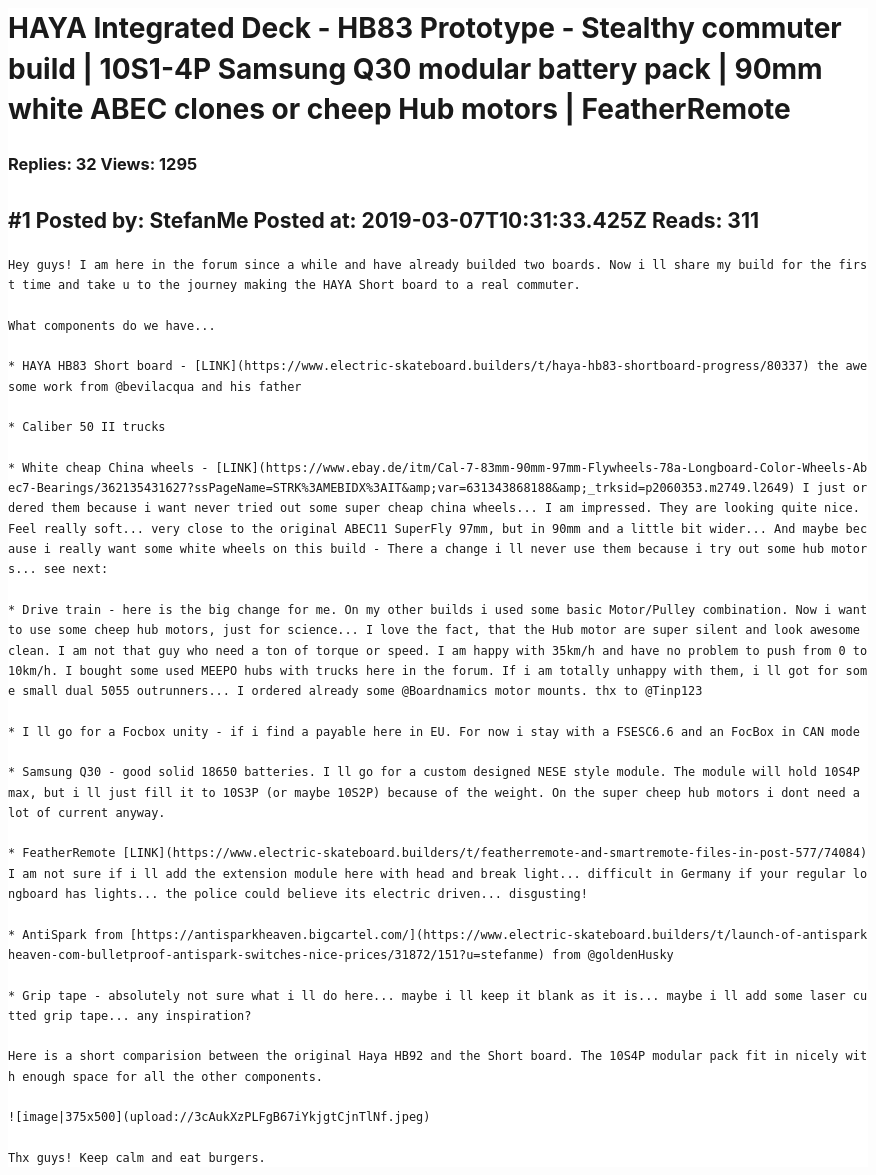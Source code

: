 # HAYA Integrated Deck - HB83 Prototype - Stealthy commuter build &#124; 10S1-4P Samsung Q30 modular battery pack &#124; 90mm white ABEC clones or cheep Hub motors &#124; FeatherRemote

### Replies: 32 Views: 1295

## \#1 Posted by: StefanMe Posted at: 2019-03-07T10:31:33.425Z Reads: 311

```
Hey guys! I am here in the forum since a while and have already builded two boards. Now i ll share my build for the first time and take u to the journey making the HAYA Short board to a real commuter.

What components do we have...

* HAYA HB83 Short board - [LINK](https://www.electric-skateboard.builders/t/haya-hb83-shortboard-progress/80337) the awesome work from @bevilacqua and his father

* Caliber 50 II trucks

* White cheap China wheels - [LINK](https://www.ebay.de/itm/Cal-7-83mm-90mm-97mm-Flywheels-78a-Longboard-Color-Wheels-Abec7-Bearings/362135431627?ssPageName=STRK%3AMEBIDX%3AIT&amp;var=631343868188&amp;_trksid=p2060353.m2749.l2649) I just ordered them because i want never tried out some super cheap china wheels... I am impressed. They are looking quite nice. Feel really soft... very close to the original ABEC11 SuperFly 97mm, but in 90mm and a little bit wider... And maybe because i really want some white wheels on this build - There a change i ll never use them because i try out some hub motors... see next:

* Drive train - here is the big change for me. On my other builds i used some basic Motor/Pulley combination. Now i want to use some cheep hub motors, just for science... I love the fact, that the Hub motor are super silent and look awesome clean. I am not that guy who need a ton of torque or speed. I am happy with 35km/h and have no problem to push from 0 to 10km/h. I bought some used MEEPO hubs with trucks here in the forum. If i am totally unhappy with them, i ll got for some small dual 5055 outrunners... I ordered already some @Boardnamics motor mounts. thx to @Tinp123

* I ll go for a Focbox unity - if i find a payable here in EU. For now i stay with a FSESC6.6 and an FocBox in CAN mode

* Samsung Q30 - good solid 18650 batteries. I ll go for a custom designed NESE style module. The module will hold 10S4P max, but i ll just fill it to 10S3P (or maybe 10S2P) because of the weight. On the super cheep hub motors i dont need a lot of current anyway.

* FeatherRemote [LINK](https://www.electric-skateboard.builders/t/featherremote-and-smartremote-files-in-post-577/74084) I am not sure if i ll add the extension module here with head and break light... difficult in Germany if your regular longboard has lights... the police could believe its electric driven... disgusting!

* AntiSpark from [https://antisparkheaven.bigcartel.com/](https://www.electric-skateboard.builders/t/launch-of-antisparkheaven-com-bulletproof-antispark-switches-nice-prices/31872/151?u=stefanme) from @goldenHusky 

* Grip tape - absolutely not sure what i ll do here... maybe i ll keep it blank as it is... maybe i ll add some laser cutted grip tape... any inspiration?

Here is a short comparision between the original Haya HB92 and the Short board. The 10S4P modular pack fit in nicely with enough space for all the other components.

![image|375x500](upload://3cAukXzPLFgB67iYkjgtCjnTlNf.jpeg) 

Thx guys! Keep calm and eat burgers.
```